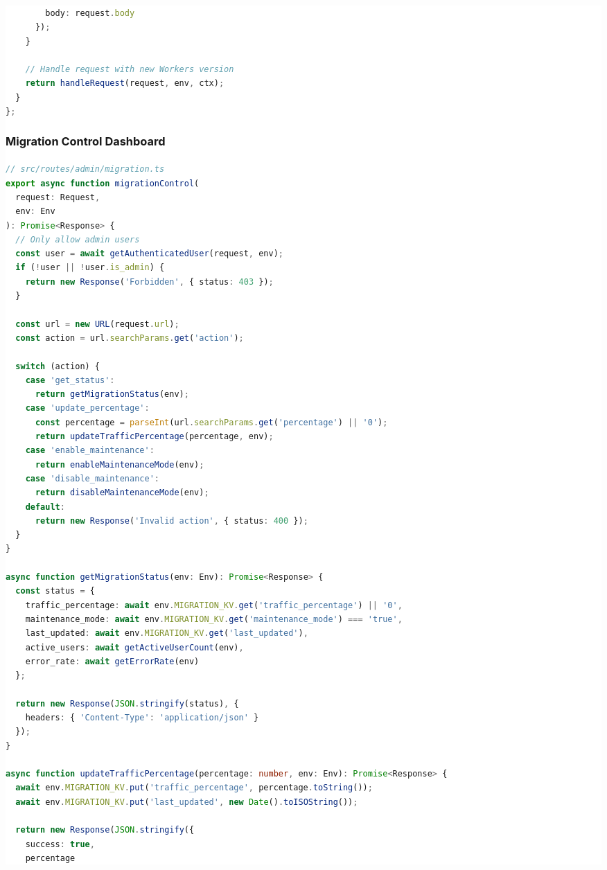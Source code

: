 ```typescript
        body: request.body
      });
    }
    
    // Handle request with new Workers version
    return handleRequest(request, env, ctx);
  }
};
```

### Migration Control Dashboard

```typescript
// src/routes/admin/migration.ts
export async function migrationControl(
  request: Request,
  env: Env
): Promise<Response> {
  // Only allow admin users
  const user = await getAuthenticatedUser(request, env);
  if (!user || !user.is_admin) {
    return new Response('Forbidden', { status: 403 });
  }
  
  const url = new URL(request.url);
  const action = url.searchParams.get('action');
  
  switch (action) {
    case 'get_status':
      return getMigrationStatus(env);
    case 'update_percentage':
      const percentage = parseInt(url.searchParams.get('percentage') || '0');
      return updateTrafficPercentage(percentage, env);
    case 'enable_maintenance':
      return enableMaintenanceMode(env);
    case 'disable_maintenance':
      return disableMaintenanceMode(env);
    default:
      return new Response('Invalid action', { status: 400 });
  }
}

async function getMigrationStatus(env: Env): Promise<Response> {
  const status = {
    traffic_percentage: await env.MIGRATION_KV.get('traffic_percentage') || '0',
    maintenance_mode: await env.MIGRATION_KV.get('maintenance_mode') === 'true',
    last_updated: await env.MIGRATION_KV.get('last_updated'),
    active_users: await getActiveUserCount(env),
    error_rate: await getErrorRate(env)
  };
  
  return new Response(JSON.stringify(status), {
    headers: { 'Content-Type': 'application/json' }
  });
}

async function updateTrafficPercentage(percentage: number, env: Env): Promise<Response> {
  await env.MIGRATION_KV.put('traffic_percentage', percentage.toString());
  await env.MIGRATION_KV.put('last_updated', new Date().toISOString());
  
  return new Response(JSON.stringify({ 
    success: true, 
    percentage 
```